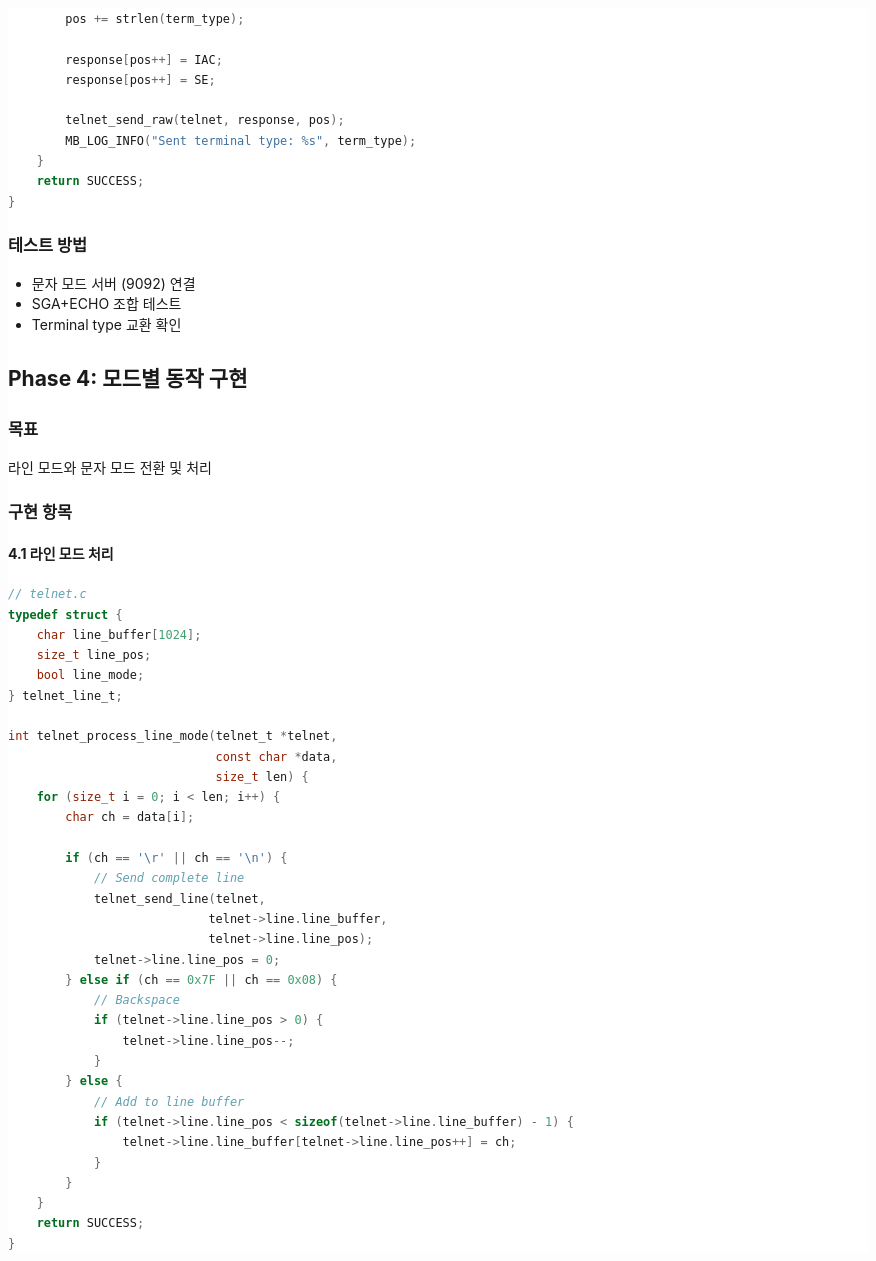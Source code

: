 ```c
        pos += strlen(term_type);

        response[pos++] = IAC;
        response[pos++] = SE;

        telnet_send_raw(telnet, response, pos);
        MB_LOG_INFO("Sent terminal type: %s", term_type);
    }
    return SUCCESS;
}
```

### 테스트 방법
- 문자 모드 서버 (9092) 연결
- SGA+ECHO 조합 테스트
- Terminal type 교환 확인

## Phase 4: 모드별 동작 구현

### 목표
라인 모드와 문자 모드 전환 및 처리

### 구현 항목

#### 4.1 라인 모드 처리
```c
// telnet.c
typedef struct {
    char line_buffer[1024];
    size_t line_pos;
    bool line_mode;
} telnet_line_t;

int telnet_process_line_mode(telnet_t *telnet,
                             const char *data,
                             size_t len) {
    for (size_t i = 0; i < len; i++) {
        char ch = data[i];

        if (ch == '\r' || ch == '\n') {
            // Send complete line
            telnet_send_line(telnet,
                            telnet->line.line_buffer,
                            telnet->line.line_pos);
            telnet->line.line_pos = 0;
        } else if (ch == 0x7F || ch == 0x08) {
            // Backspace
            if (telnet->line.line_pos > 0) {
                telnet->line.line_pos--;
            }
        } else {
            // Add to line buffer
            if (telnet->line.line_pos < sizeof(telnet->line.line_buffer) - 1) {
                telnet->line.line_buffer[telnet->line.line_pos++] = ch;
            }
        }
    }
    return SUCCESS;
}
```
